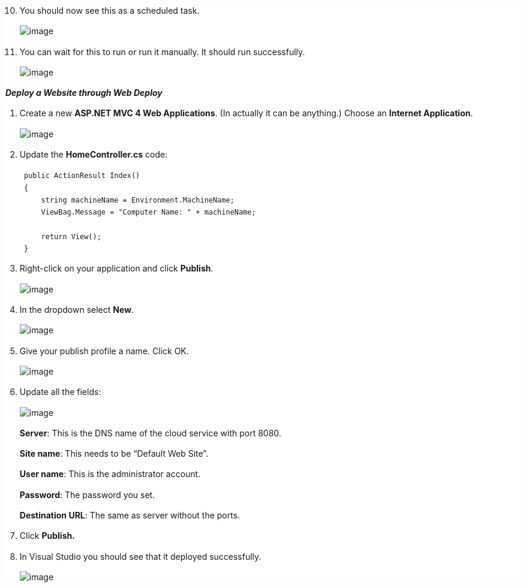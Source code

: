 10. You should now see this as a scheduled task.  

	![image](http://www.wadewegner.com/content/acc7ea03346c_12181/image_thumb_27.png)

11. You can wait for this to run or run it manually. It should run successfully.  

	![image](http://www.wadewegner.com/content/acc7ea03346c_12181/image_thumb_28.png)

**_Deploy a Website through Web Deploy_**

1. Create a new **ASP.NET MVC 4 Web Applications**. (In actually it can be anything.) Choose an **Internet Application**.  

	![image](http://www.wadewegner.com/content/acc7ea03346c_12181/image_thumb_29.png)


2. Update the **HomeController.cs** code: 

		public ActionResult Index()
		{
    		string machineName = Environment.MachineName;
    		ViewBag.Message = "Computer Name: " + machineName;

		    return View();
		}

3. Right-click on your application and click **Publish**.  

	![image](http://www.wadewegner.com/content/acc7ea03346c_12181/image_thumb_30.png)

4. In the dropdown select **New**.  

	![image](http://www.wadewegner.com/content/acc7ea03346c_12181/image_thumb_31.png)

5. Give your publish profile a name. Click OK.  

	![image](http://www.wadewegner.com/content/acc7ea03346c_12181/image_thumb_32.png)

6. Update all the fields:  

	![image](http://www.wadewegner.com/content/acc7ea03346c_12181/image_thumb_33.png)

	**Server**: This is the DNS name of the cloud service with port 8080. 
	
	**Site name**: This needs to be “Default Web Site”. 
	
	**User name**: This is the administrator account. 
	
	**Password**: The password you set. 
	
	**Destination URL**: The same as server without the ports. 

7. Click **Publish.**

8. In Visual Studio you should see that it deployed successfully.  

	![image](http://www.wadewegner.com/content/acc7ea03346c_12181/image_thumb_34.png)
